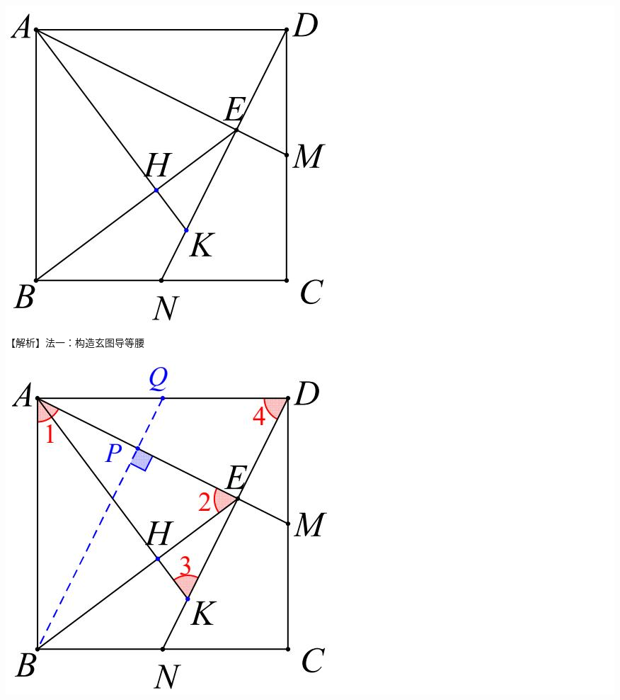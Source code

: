![](images/7989a85a1e48fc92ea1c831bd2f1121f365b3e2b35e65e3d945af8d6df517a7e.jpg)

【解析】法一：构造玄图导等腰

![](images/007f4e92ce560b871d87accfec4e5589eb24c2090cc0092c6a8e6877f3b00617.jpg)

